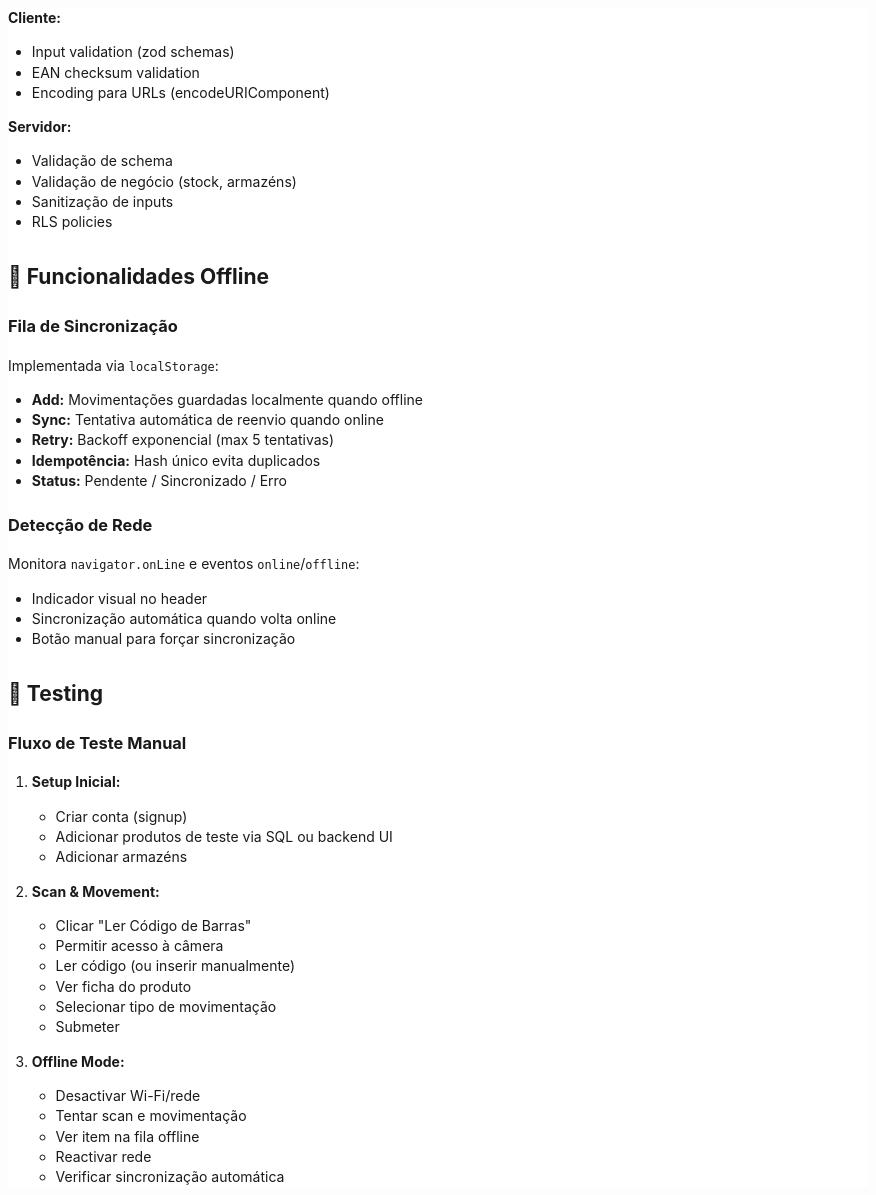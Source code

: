 **Cliente:**
- Input validation (zod schemas)
- EAN checksum validation
- Encoding para URLs (encodeURIComponent)

**Servidor:**
- Validação de schema
- Validação de negócio (stock, armazéns)
- Sanitização de inputs
- RLS policies

## 📱 Funcionalidades Offline

### Fila de Sincronização

Implementada via `localStorage`:
- **Add:** Movimentações guardadas localmente quando offline
- **Sync:** Tentativa automática de reenvio quando online
- **Retry:** Backoff exponencial (max 5 tentativas)
- **Idempotência:** Hash único evita duplicados
- **Status:** Pendente / Sincronizado / Erro

### Detecção de Rede

Monitora `navigator.onLine` e eventos `online`/`offline`:
- Indicador visual no header
- Sincronização automática quando volta online
- Botão manual para forçar sincronização

## 🧪 Testing

### Fluxo de Teste Manual

1. **Setup Inicial:**
   - Criar conta (signup)
   - Adicionar produtos de teste via SQL ou backend UI
   - Adicionar armazéns

2. **Scan & Movement:**
   - Clicar "Ler Código de Barras"
   - Permitir acesso à câmera
   - Ler código (ou inserir manualmente)
   - Ver ficha do produto
   - Selecionar tipo de movimentação
   - Submeter

3. **Offline Mode:**
   - Desactivar Wi-Fi/rede
   - Tentar scan e movimentação
   - Ver item na fila offline
   - Reactivar rede
   - Verificar sincronização automática

